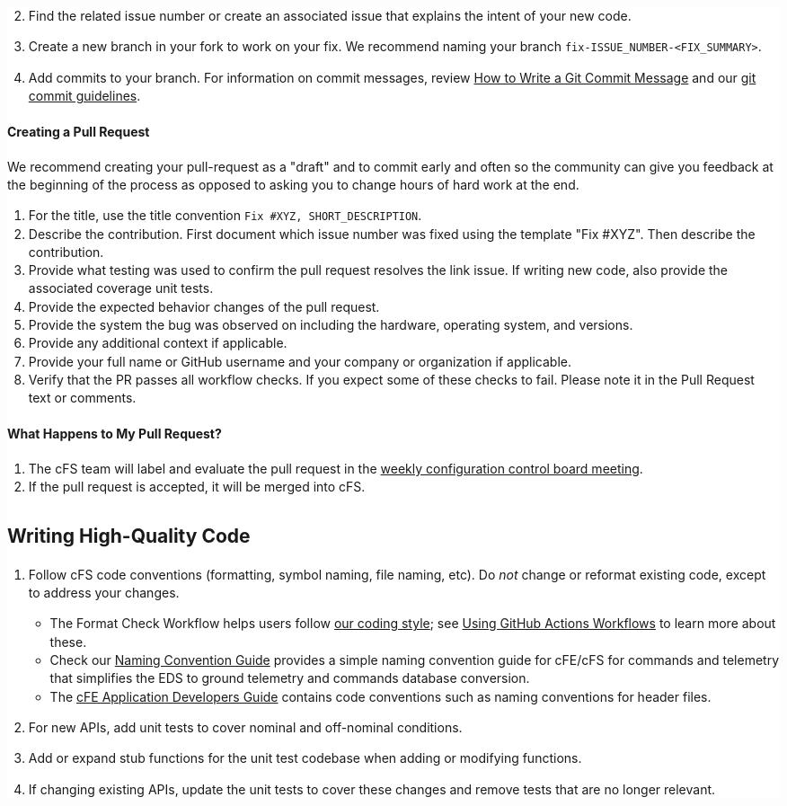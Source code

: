 2. Find the related issue number or create an associated issue that explains the intent of your new code. 

3. Create a new branch in your fork to work on your fix. We recommend naming your branch `fix-ISSUE_NUMBER-<FIX_SUMMARY>`.

3. Add commits to your branch. For information on commit messages, review [How to Write a Git Commit Message](https://chris.beams.io/posts/git-commit/) and our [git commit guidelines]().

#### <a name='CreatingaPullRequest'></a>Creating a Pull Request

We recommend creating your pull-request as a "draft" and to commit early and often so the community can give you feedback at the beginning of the process as opposed to asking you to change hours of hard work at the end.

1. For the title, use the title convention `Fix #XYZ, SHORT_DESCRIPTION`.
2. Describe the contribution. First document which issue number was fixed using the template "Fix #XYZ". Then describe the contribution.
3. Provide what testing was used to confirm the pull request resolves the link issue. If writing new code, also provide the associated coverage unit tests. 
4. Provide the expected behavior changes of the pull request.
5. Provide the system the bug was observed on including the hardware, operating system, and versions.
6. Provide any additional context if applicable.
7. Provide your full name or GitHub username and your company or organization if applicable.
8. Verify that the PR passes all workflow checks. If you expect some of these checks to fail. Please note it in the Pull Request text or comments. 

#### <a name='WhatHappenstoMyPullRequest'></a>What Happens to My Pull Request?

1. The cFS team will label and evaluate the pull request in the [weekly configuration control board meeting](https://github.com/nasa/cFS/wiki/The-cFS-CCB-Process).
2. If the pull request is accepted, it will be merged into cFS.

## <a name='WritingHigh-QualityCode'></a>Writing High-Quality Code

1. Follow cFS code conventions (formatting, symbol naming, file naming, etc). Do *not* change or reformat existing code, except to address your changes.
    - The Format Check Workflow helps users follow [our coding style](https://github.com/nasa/cFS/blob/main/.clang-format); see [Using GitHub Actions Workflows](#using-github-actions-workflows) to learn more about these.  
    - Check our [Naming Convention Guide](https://github.com/nasa/cFE/blob/main/docs/cFS_IdentifierNamingConvention.md) provides a simple naming convention guide for cFE/cFS for commands and telemetry that simplifies the EDS to ground telemetry and commands database conversion.
    - The [cFE Application Developers Guide](https://github.com/nasa/cFE/blob/main/docs/cFE%20Application%20Developers%20Guide.md) contains code conventions such as naming conventions for header files.

2. For new APIs, add unit tests to cover nominal and off-nominal conditions.

3. Add or expand stub functions for the unit test codebase when adding or modifying functions.

4. If changing existing APIs, update the unit tests to cover these changes and remove tests that are no longer relevant.
